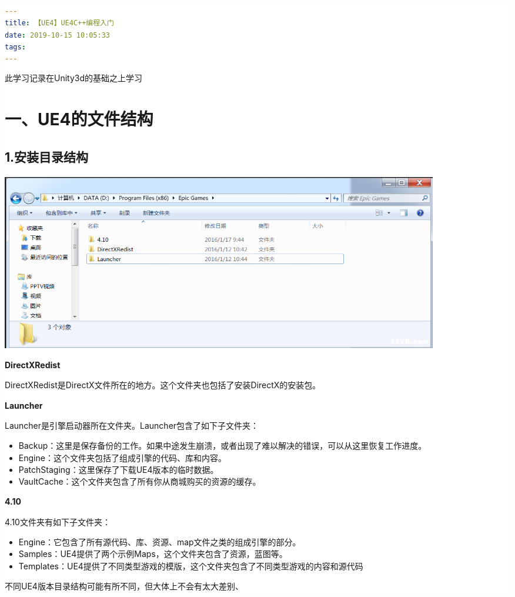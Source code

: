 ```yaml
---
title: 【UE4】UE4C++编程入门
date: 2019-10-15 10:05:33
tags:
---
```




此学习记录在Unity3d的基础之上学习

# 一、UE4的文件结构

## 1.安装目录结构

![](【UE4】UE4基础/Snipaste_2019-10-15_10-16-42.png)

**DirectXRedist**

 DirectXRedist是DirectX文件所在的地方。这个文件夹也包括了安装DirectX的安装包。

**Launcher**

Launcher是引擎启动器所在文件夹。Launcher包含了如下子文件夹：

- Backup：这里是保存备份的工作。如果中途发生崩溃，或者出现了难以解决的错误，可以从这里恢复工作进度。
- Engine：这个文件夹包括了组成引擎的代码、库和内容。
- PatchStaging：这里保存了下载UE4版本的临时数据。
- VaultCache：这个文件夹包含了所有你从商城购买的资源的缓存。

**4.10**

4.10文件夹有如下子文件夹：

- Engine：它包含了所有源代码、库、资源、map文件之类的组成引擎的部分。
- Samples：UE4提供了两个示例Maps，这个文件夹包含了资源，蓝图等。
- Templates：UE4提供了不同类型游戏的模版，这个文件夹包含了不同类型游戏的内容和源代码

不同UE4版本目录结构可能有所不同，但大体上不会有太大差别、
